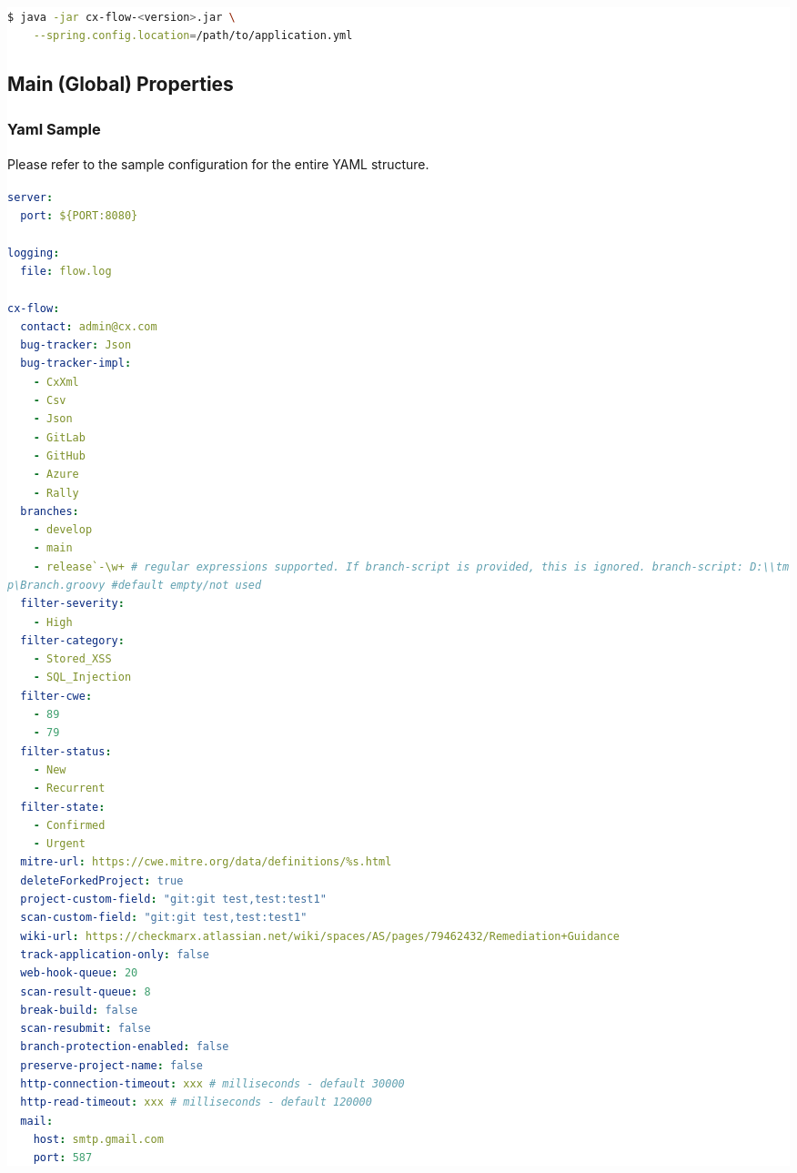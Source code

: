 ```bash
$ java -jar cx-flow-<version>.jar \
    --spring.config.location=/path/to/application.yml
```

## <a name="main">Main (Global) Properties</a>

### <a name="yaml">Yaml Sample</a>
Please refer to the sample configuration for the entire YAML structure.
```yaml
server:
  port: ${PORT:8080}

logging:
  file: flow.log

cx-flow:
  contact: admin@cx.com
  bug-tracker: Json
  bug-tracker-impl:
    - CxXml
    - Csv
    - Json
    - GitLab
    - GitHub
    - Azure
    - Rally
  branches:
    - develop
    - main
    - release`-\w+ # regular expressions supported. If branch-script is provided, this is ignored. branch-script: D:\\tmp\Branch.groovy #default empty/not used
  filter-severity:
    - High
  filter-category:
    - Stored_XSS
    - SQL_Injection
  filter-cwe:
    - 89
    - 79
  filter-status:
    - New
    - Recurrent
  filter-state:
    - Confirmed
    - Urgent
  mitre-url: https://cwe.mitre.org/data/definitions/%s.html
  deleteForkedProject: true
  project-custom-field: "git:git test,test:test1"
  scan-custom-field: "git:git test,test:test1"
  wiki-url: https://checkmarx.atlassian.net/wiki/spaces/AS/pages/79462432/Remediation+Guidance
  track-application-only: false
  web-hook-queue: 20
  scan-result-queue: 8
  break-build: false
  scan-resubmit: false
  branch-protection-enabled: false
  preserve-project-name: false
  http-connection-timeout: xxx # milliseconds - default 30000
  http-read-timeout: xxx # milliseconds - default 120000
  mail:
    host: smtp.gmail.com
    port: 587
```